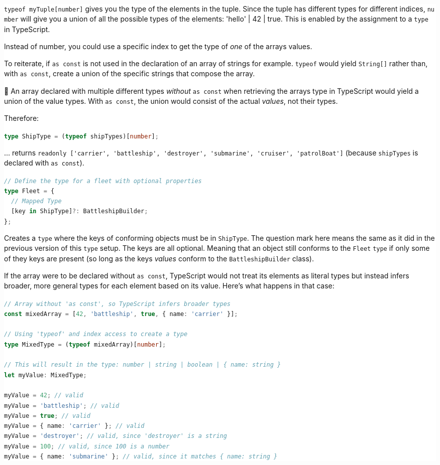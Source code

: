 `typeof myTuple[number]` gives you the type of the elements in the tuple. Since the tuple has different types for different indices, `number` will give you a union of all the possible types of the elements: 'hello' | 42 | true. This is enabled by the assignment to a `type` in TypeScript.

Instead of number, you could use a specific index to get the type of _one_ of the arrays values. 

To reiterate, if `as const` is not used in the declaration of an array of strings for example. `typeof` would yield `String[]` rather than, with `as const`, create a union of the specific strings that compose the array.

💭 An array declared with multiple different types _without_ `as const` when retrieving the arrays type in TypeScript would yield a union of the value types. With `as const`, the union would consist of the actual _values_, not their types.

Therefore:

``` typescript
type ShipType = (typeof shipTypes)[number];
```

… returns `readonly ['carrier', 'battleship', 'destroyer', 'submarine', 'cruiser', 'patrolBoat']` (because `shipTypes` is declared with `as const`).

``` typescript
// Define the type for a fleet with optional properties
type Fleet = {
  // Mapped Type
  [key in ShipType]?: BattleshipBuilder;
};
```

Creates a `type` where the keys of conforming objects must be in `ShipType`. The question mark here means the same as it did in the previous version of this `type` setup. The keys are all optional. Meaning that an object still conforms to the `Fleet` `type` if only some of they keys are present (so long as the keys _values_ conform to the `BattleshipBuilder` class).

If the array were to be declared without `as const`, TypeScript would not treat its elements as literal types but instead infers broader, more general types for each element based on its value. Here’s what happens in that case:

``` typescript
// Array without 'as const', so TypeScript infers broader types
const mixedArray = [42, 'battleship', true, { name: 'carrier' }];

// Using 'typeof' and index access to create a type
type MixedType = (typeof mixedArray)[number];

// This will result in the type: number | string | boolean | { name: string }
let myValue: MixedType;

myValue = 42; // valid
myValue = 'battleship'; // valid
myValue = true; // valid
myValue = { name: 'carrier' }; // valid
myValue = 'destroyer'; // valid, since 'destroyer' is a string
myValue = 100; // valid, since 100 is a number
myValue = { name: 'submarine' }; // valid, since it matches { name: string }
```


  [Key in OldKeyType]: NewTypeValue;
